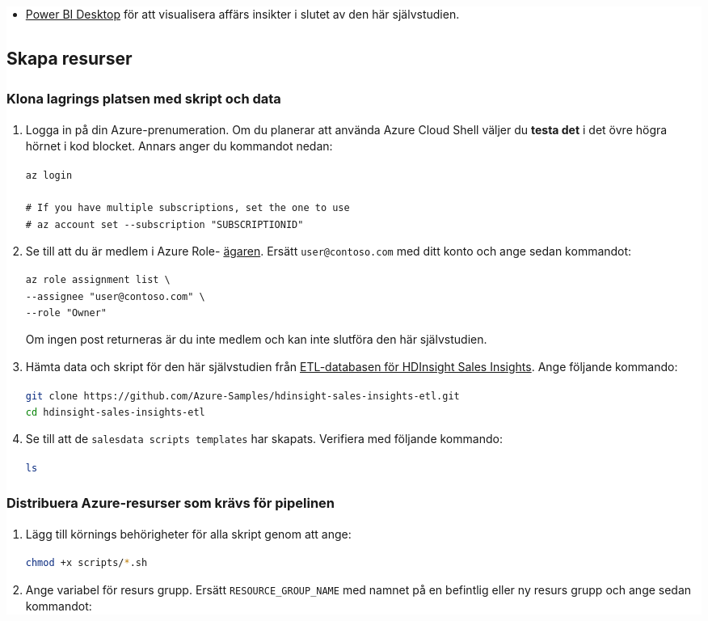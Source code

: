 * [Power BI Desktop](https://aka.ms/pbiSingleInstaller) för att visualisera affärs insikter i slutet av den här självstudien.

## <a name="create-resources"></a>Skapa resurser

### <a name="clone-the-repository-with-scripts-and-data"></a>Klona lagrings platsen med skript och data

1. Logga in på din Azure-prenumeration. Om du planerar att använda Azure Cloud Shell väljer du **testa det** i det övre högra hörnet i kod blocket. Annars anger du kommandot nedan:

    ```azurecli-interactive
    az login

    # If you have multiple subscriptions, set the one to use
    # az account set --subscription "SUBSCRIPTIONID"
    ```

1. Se till att du är medlem i Azure Role- [ägaren](../role-based-access-control/built-in-roles.md). Ersätt `user@contoso.com` med ditt konto och ange sedan kommandot:

    ```azurecli
    az role assignment list \
    --assignee "user@contoso.com" \
    --role "Owner"
    ```

    Om ingen post returneras är du inte medlem och kan inte slutföra den här självstudien.

1. Hämta data och skript för den här självstudien från [ETL-databasen för HDInsight Sales Insights](https://github.com/Azure-Samples/hdinsight-sales-insights-etl). Ange följande kommando:

    ```bash
    git clone https://github.com/Azure-Samples/hdinsight-sales-insights-etl.git
    cd hdinsight-sales-insights-etl
    ```

1. Se till att de `salesdata scripts templates` har skapats. Verifiera med följande kommando:

   ```bash
   ls
   ```

### <a name="deploy-azure-resources-needed-for-the-pipeline"></a>Distribuera Azure-resurser som krävs för pipelinen

1. Lägg till körnings behörigheter för alla skript genom att ange:

    ```bash
    chmod +x scripts/*.sh
    ````

1. Ange variabel för resurs grupp. Ersätt `RESOURCE_GROUP_NAME` med namnet på en befintlig eller ny resurs grupp och ange sedan kommandot:
